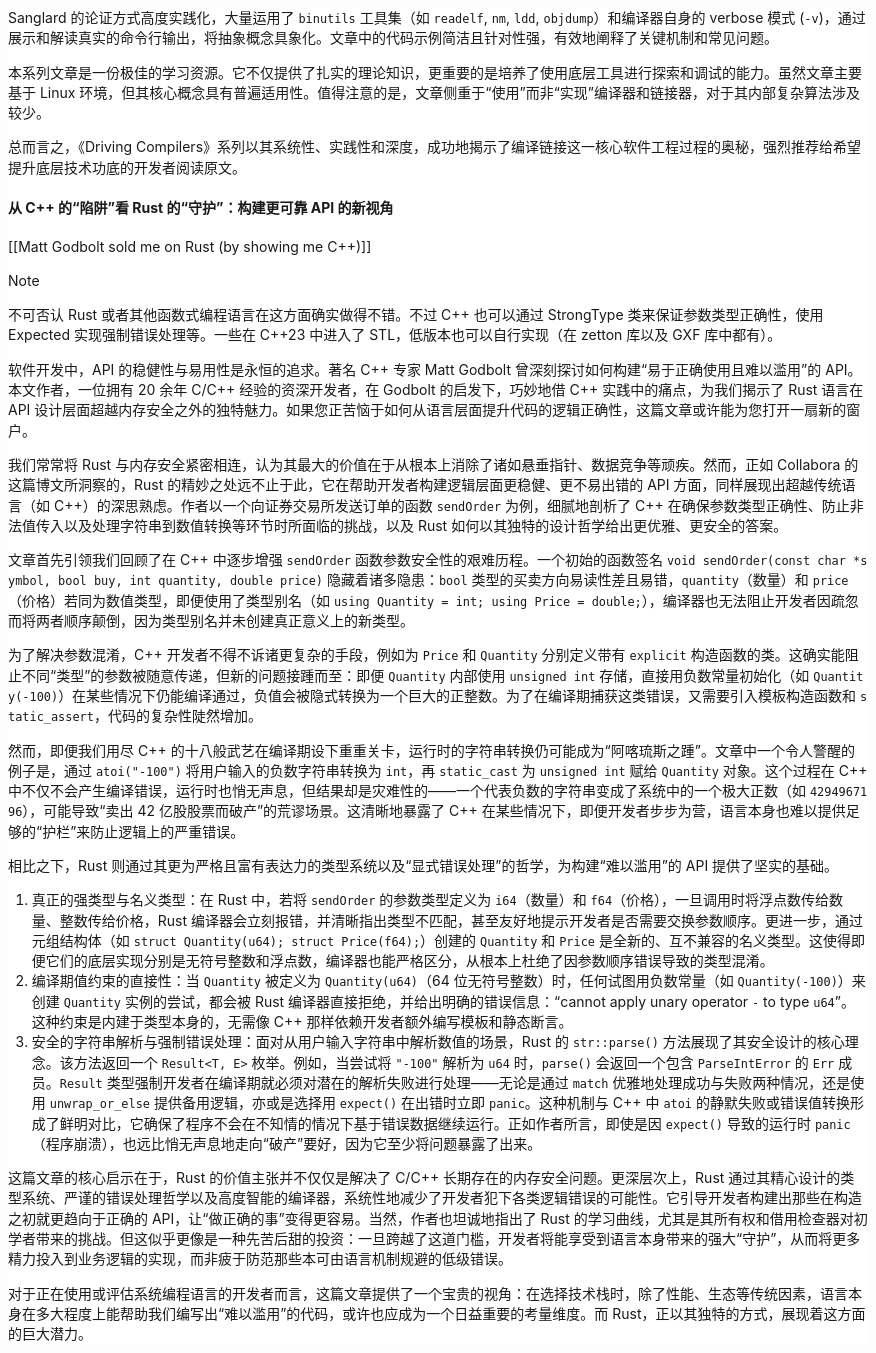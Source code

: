 Sanglard 的论证方式高度实践化，大量运用了 `binutils` 工具集（如 `readelf`, `nm`, `ldd`, `objdump`）和编译器自身的 verbose 模式 (`-v`)，通过展示和解读真实的命令行输出，将抽象概念具象化。文章中的代码示例简洁且针对性强，有效地阐释了关键机制和常见问题。

本系列文章是一份极佳的学习资源。它不仅提供了扎实的理论知识，更重要的是培养了使用底层工具进行探索和调试的能力。虽然文章主要基于 Linux 环境，但其核心概念具有普遍适用性。值得注意的是，文章侧重于“使用”而非“实现”编译器和链接器，对于其内部复杂算法涉及较少。

总而言之，《Driving Compilers》系列以其系统性、实践性和深度，成功地揭示了编译链接这一核心软件工程过程的奥秘，强烈推荐给希望提升底层技术功底的开发者阅读原文。

#### 从 C++ 的“陷阱”看 Rust 的“守护”：构建更可靠 API 的新视角

[[Matt Godbolt sold me on Rust (by showing me C++)]]

> [!NOTE]
> 不可否认 Rust 或者其他函数式编程语言在这方面确实做得不错。不过 C++ 也可以通过 StrongType 类来保证参数类型正确性，使用 Expected 实现强制错误处理等。一些在 C++23 中进入了 STL，低版本也可以自行实现（在 zetton 库以及 GXF 库中都有）。

软件开发中，API 的稳健性与易用性是永恒的追求。著名 C++ 专家 Matt Godbolt 曾深刻探讨如何构建“易于正确使用且难以滥用”的 API。本文作者，一位拥有 20 余年 C/C++ 经验的资深开发者，在 Godbolt 的启发下，巧妙地借 C++ 实践中的痛点，为我们揭示了 Rust 语言在 API 设计层面超越内存安全之外的独特魅力。如果您正苦恼于如何从语言层面提升代码的逻辑正确性，这篇文章或许能为您打开一扇新的窗户。

我们常常将 Rust 与内存安全紧密相连，认为其最大的价值在于从根本上消除了诸如悬垂指针、数据竞争等顽疾。然而，正如 Collabora 的这篇博文所洞察的，Rust 的精妙之处远不止于此，它在帮助开发者构建逻辑层面更稳健、更不易出错的 API 方面，同样展现出超越传统语言（如 C++）的深思熟虑。作者以一个向证券交易所发送订单的函数 `sendOrder` 为例，细腻地剖析了 C++ 在确保参数类型正确性、防止非法值传入以及处理字符串到数值转换等环节时所面临的挑战，以及 Rust 如何以其独特的设计哲学给出更优雅、更安全的答案。

文章首先引领我们回顾了在 C++ 中逐步增强 `sendOrder` 函数参数安全性的艰难历程。一个初始的函数签名 `void sendOrder(const char *symbol, bool buy, int quantity, double price)` 隐藏着诸多隐患：`bool` 类型的买卖方向易读性差且易错，`quantity`（数量）和 `price`（价格）若同为数值类型，即便使用了类型别名（如 `using Quantity = int; using Price = double;`），编译器也无法阻止开发者因疏忽而将两者顺序颠倒，因为类型别名并未创建真正意义上的新类型。

为了解决参数混淆，C++ 开发者不得不诉诸更复杂的手段，例如为 `Price` 和 `Quantity` 分别定义带有 `explicit` 构造函数的类。这确实能阻止不同“类型”的参数被随意传递，但新的问题接踵而至：即便 `Quantity` 内部使用 `unsigned int` 存储，直接用负数常量初始化（如 `Quantity(-100)`）在某些情况下仍能编译通过，负值会被隐式转换为一个巨大的正整数。为了在编译期捕获这类错误，又需要引入模板构造函数和 `static_assert`，代码的复杂性陡然增加。

然而，即便我们用尽 C++ 的十八般武艺在编译期设下重重关卡，运行时的字符串转换仍可能成为“阿喀琉斯之踵”。文章中一个令人警醒的例子是，通过 `atoi("-100")` 将用户输入的负数字符串转换为 `int`，再 `static_cast` 为 `unsigned int` 赋给 `Quantity` 对象。这个过程在 C++ 中不仅不会产生编译错误，运行时也悄无声息，但结果却是灾难性的——一个代表负数的字符串变成了系统中的一个极大正数（如 `4294967196`），可能导致“卖出 42 亿股股票而破产”的荒谬场景。这清晰地暴露了 C++ 在某些情况下，即便开发者步步为营，语言本身也难以提供足够的“护栏”来防止逻辑上的严重错误。

相比之下，Rust 则通过其更为严格且富有表达力的类型系统以及“显式错误处理”的哲学，为构建“难以滥用”的 API 提供了坚实的基础。

1. 真正的强类型与名义类型：在 Rust 中，若将 `sendOrder` 的参数类型定义为 `i64`（数量）和 `f64`（价格），一旦调用时将浮点数传给数量、整数传给价格，Rust 编译器会立刻报错，并清晰指出类型不匹配，甚至友好地提示开发者是否需要交换参数顺序。更进一步，通过元组结构体（如 `struct Quantity(u64); struct Price(f64);`）创建的 `Quantity` 和 `Price` 是全新的、互不兼容的名义类型。这使得即便它们的底层实现分别是无符号整数和浮点数，编译器也能严格区分，从根本上杜绝了因参数顺序错误导致的类型混淆。
2. 编译期值约束的直接性：当 `Quantity` 被定义为 `Quantity(u64)`（64 位无符号整数）时，任何试图用负数常量（如 `Quantity(-100)`）来创建 `Quantity` 实例的尝试，都会被 Rust 编译器直接拒绝，并给出明确的错误信息：“cannot apply unary operator `-` to type `u64`”。这种约束是内建于类型本身的，无需像 C++ 那样依赖开发者额外编写模板和静态断言。
3. 安全的字符串解析与强制错误处理：面对从用户输入字符串中解析数值的场景，Rust 的 `str::parse()` 方法展现了其安全设计的核心理念。该方法返回一个 `Result<T, E>` 枚举。例如，当尝试将 `"-100"` 解析为 `u64` 时，`parse()` 会返回一个包含 `ParseIntError` 的 `Err` 成员。`Result` 类型强制开发者在编译期就必须对潜在的解析失败进行处理——无论是通过 `match` 优雅地处理成功与失败两种情况，还是使用 `unwrap_or_else` 提供备用逻辑，亦或是选择用 `expect()` 在出错时立即 `panic`。这种机制与 C++ 中 `atoi` 的静默失败或错误值转换形成了鲜明对比，它确保了程序不会在不知情的情况下基于错误数据继续运行。正如作者所言，即使是因 `expect()` 导致的运行时 `panic`（程序崩溃），也远比悄无声息地走向“破产”要好，因为它至少将问题暴露了出来。

这篇文章的核心启示在于，Rust 的价值主张并不仅仅是解决了 C/C++ 长期存在的内存安全问题。更深层次上，Rust 通过其精心设计的类型系统、严谨的错误处理哲学以及高度智能的编译器，系统性地减少了开发者犯下各类逻辑错误的可能性。它引导开发者构建出那些在构造之初就更趋向于正确的 API，让“做正确的事”变得更容易。当然，作者也坦诚地指出了 Rust 的学习曲线，尤其是其所有权和借用检查器对初学者带来的挑战。但这似乎更像是一种先苦后甜的投资：一旦跨越了这道门槛，开发者将能享受到语言本身带来的强大“守护”，从而将更多精力投入到业务逻辑的实现，而非疲于防范那些本可由语言机制规避的低级错误。

对于正在使用或评估系统编程语言的开发者而言，这篇文章提供了一个宝贵的视角：在选择技术栈时，除了性能、生态等传统因素，语言本身在多大程度上能帮助我们编写出“难以滥用”的代码，或许也应成为一个日益重要的考量维度。而 Rust，正以其独特的方式，展现着这方面的巨大潜力。
